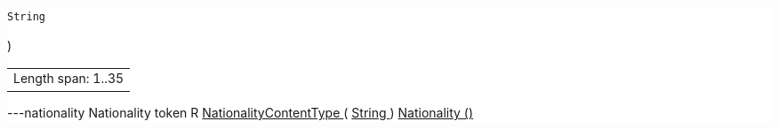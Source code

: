     String
   </a>
   )
  </td>
  <td>
  </td>
  <td>
  </td>
  <td>
  </td>
  <td>
   <table class="InnerTable">
    <tr>
     <td>
      Length span: 1..35
     </td>
    </tr>
   </table>
  </td>
 </tr>
 <tr>
  <td class="ExpandableCell" colspan="10">
   <span id="id_56">
   </span>
   <script language="javascript">
    init('id_56');
   </script>
  </td>
 </tr>
 <tr class="indent-3">
  <td class="code">
   ---nationality
  </td>
  <td>
   Nationality
  </td>
  <td>
  </td>
  <td>
   token
  </td>
  <td>
   R
  </td>
  <td>
   <a href="metatypes.html#metatype-nationalitycontenttype">
    NationalityContentType
   </a>
   (
   <a href="metatypes.html#enumeration-string">
    String
   </a>
   )
  </td>
  <td>
  </td>
  <td>
   <a href="codelists.html#codelist-nationality">
    Nationality ()
   </a>
  </td>
  <td>
  </td>
  <td>